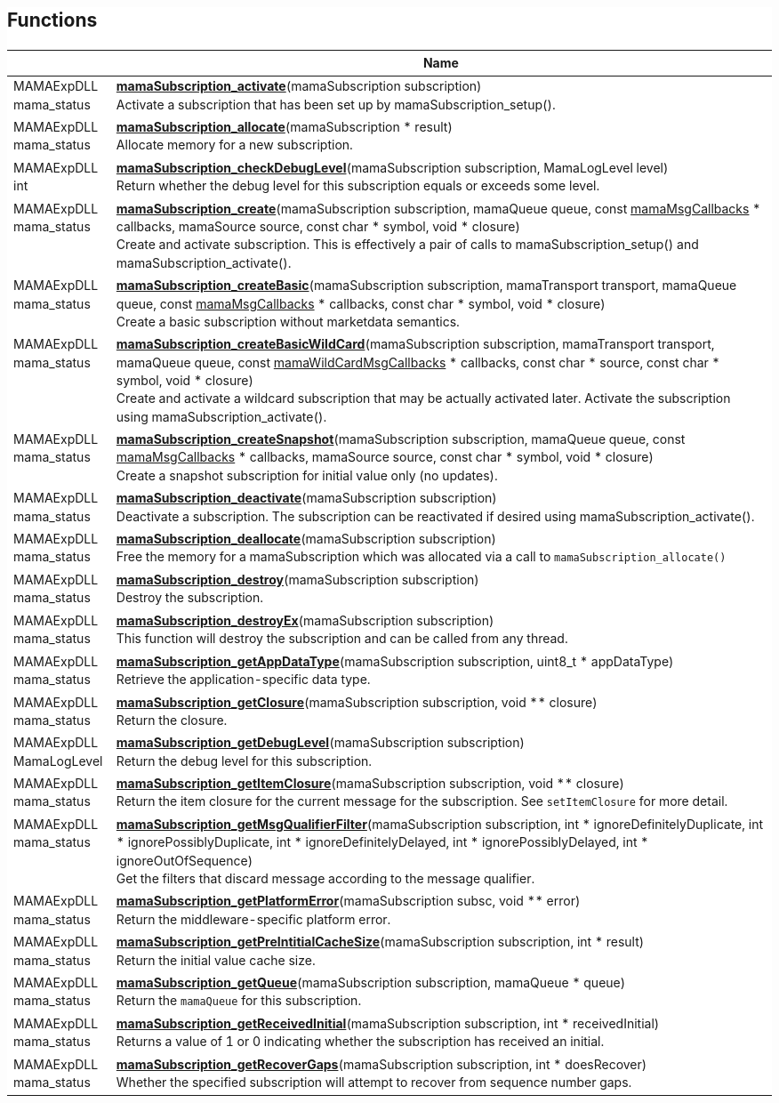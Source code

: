 ## Functions

|                | Name           |
| -------------- | -------------- |
| MAMAExpDLL mama_status | **[mamaSubscription_activate](subscription_8h.html#function-mamasubscription-activate)**(mamaSubscription subscription)<br>Activate a subscription that has been set up by mamaSubscription_setup().  |
| MAMAExpDLL mama_status | **[mamaSubscription_allocate](subscription_8h.html#function-mamasubscription-allocate)**(mamaSubscription * result)<br>Allocate memory for a new subscription.  |
| MAMAExpDLL int | **[mamaSubscription_checkDebugLevel](subscription_8h.html#function-mamasubscription-checkdebuglevel)**(mamaSubscription subscription, MamaLogLevel level)<br>Return whether the debug level for this subscription equals or exceeds some level.  |
| MAMAExpDLL mama_status | **[mamaSubscription_create](subscription_8h.html#function-mamasubscription-create)**(mamaSubscription subscription, mamaQueue queue, const [mamaMsgCallbacks](structmamaMsgCallbacks__.html) * callbacks, mamaSource source, const char * symbol, void * closure)<br>Create and activate subscription. This is effectively a pair of calls to mamaSubscription_setup() and mamaSubscription_activate().  |
| MAMAExpDLL mama_status | **[mamaSubscription_createBasic](subscription_8h.html#function-mamasubscription-createbasic)**(mamaSubscription subscription, mamaTransport transport, mamaQueue queue, const [mamaMsgCallbacks](structmamaMsgCallbacks__.html) * callbacks, const char * symbol, void * closure)<br>Create a basic subscription without marketdata semantics.  |
| MAMAExpDLL mama_status | **[mamaSubscription_createBasicWildCard](subscription_8h.html#function-mamasubscription-createbasicwildcard)**(mamaSubscription subscription, mamaTransport transport, mamaQueue queue, const [mamaWildCardMsgCallbacks](structmamaWildCardMsgCallbacks__.html) * callbacks, const char * source, const char * symbol, void * closure)<br>Create and activate a wildcard subscription that may be actually activated later. Activate the subscription using mamaSubscription_activate().  |
| MAMAExpDLL mama_status | **[mamaSubscription_createSnapshot](subscription_8h.html#function-mamasubscription-createsnapshot)**(mamaSubscription subscription, mamaQueue queue, const [mamaMsgCallbacks](structmamaMsgCallbacks__.html) * callbacks, mamaSource source, const char * symbol, void * closure)<br>Create a snapshot subscription for initial value only (no updates).  |
| MAMAExpDLL mama_status | **[mamaSubscription_deactivate](subscription_8h.html#function-mamasubscription-deactivate)**(mamaSubscription subscription)<br>Deactivate a subscription. The subscription can be reactivated if desired using mamaSubscription_activate().  |
| MAMAExpDLL mama_status | **[mamaSubscription_deallocate](subscription_8h.html#function-mamasubscription-deallocate)**(mamaSubscription subscription)<br>Free the memory for a mamaSubscription which was allocated via a call to `mamaSubscription_allocate()` |
| MAMAExpDLL mama_status | **[mamaSubscription_destroy](subscription_8h.html#function-mamasubscription-destroy)**(mamaSubscription subscription)<br>Destroy the subscription.  |
| MAMAExpDLL mama_status | **[mamaSubscription_destroyEx](subscription_8h.html#function-mamasubscription-destroyex)**(mamaSubscription subscription)<br>This function will destroy the subscription and can be called from any thread.  |
| MAMAExpDLL mama_status | **[mamaSubscription_getAppDataType](subscription_8h.html#function-mamasubscription-getappdatatype)**(mamaSubscription subscription, uint8_t * appDataType)<br>Retrieve the application-specific data type.  |
| MAMAExpDLL mama_status | **[mamaSubscription_getClosure](subscription_8h.html#function-mamasubscription-getclosure)**(mamaSubscription subscription, void ** closure)<br>Return the closure.  |
| MAMAExpDLL MamaLogLevel | **[mamaSubscription_getDebugLevel](subscription_8h.html#function-mamasubscription-getdebuglevel)**(mamaSubscription subscription)<br>Return the debug level for this subscription.  |
| MAMAExpDLL mama_status | **[mamaSubscription_getItemClosure](subscription_8h.html#function-mamasubscription-getitemclosure)**(mamaSubscription subscription, void ** closure)<br>Return the item closure for the current message for the subscription. See `setItemClosure` for more detail.  |
| MAMAExpDLL mama_status | **[mamaSubscription_getMsgQualifierFilter](subscription_8h.html#function-mamasubscription-getmsgqualifierfilter)**(mamaSubscription subscription, int * ignoreDefinitelyDuplicate, int * ignorePossiblyDuplicate, int * ignoreDefinitelyDelayed, int * ignorePossiblyDelayed, int * ignoreOutOfSequence)<br>Get the filters that discard message according to the message qualifier.  |
| MAMAExpDLL mama_status | **[mamaSubscription_getPlatformError](subscription_8h.html#function-mamasubscription-getplatformerror)**(mamaSubscription subsc, void ** error)<br>Return the middleware-specific platform error.  |
| MAMAExpDLL mama_status | **[mamaSubscription_getPreIntitialCacheSize](subscription_8h.html#function-mamasubscription-getpreintitialcachesize)**(mamaSubscription subscription, int * result)<br>Return the initial value cache size.  |
| MAMAExpDLL mama_status | **[mamaSubscription_getQueue](subscription_8h.html#function-mamasubscription-getqueue)**(mamaSubscription subscription, mamaQueue * queue)<br>Return the `mamaQueue` for this subscription.  |
| MAMAExpDLL mama_status | **[mamaSubscription_getReceivedInitial](subscription_8h.html#function-mamasubscription-getreceivedinitial)**(mamaSubscription subscription, int * receivedInitial)<br>Returns a value of 1 or 0 indicating whether the subscription has received an initial.  |
| MAMAExpDLL mama_status | **[mamaSubscription_getRecoverGaps](subscription_8h.html#function-mamasubscription-getrecovergaps)**(mamaSubscription subscription, int * doesRecover)<br>Whether the specified subscription will attempt to recover from sequence number gaps.  |